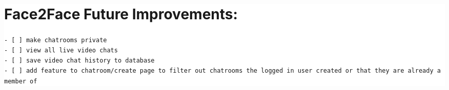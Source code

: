 # Face2Face Future Improvements:
```
- [ ] make chatrooms private
- [ ] view all live video chats
- [ ] save video chat history to database
- [ ] add feature to chatroom/create page to filter out chatrooms the logged in user created or that they are already a member of

```